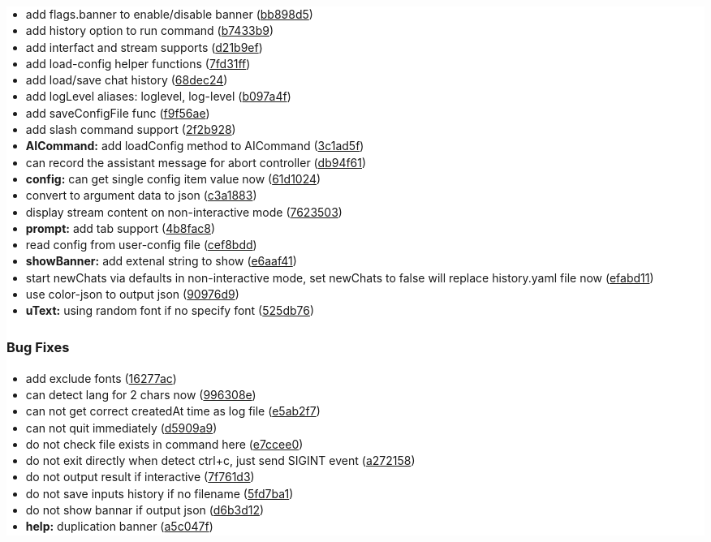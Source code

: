 * add flags.banner to enable/disable banner ([bb898d5](https://github.com/offline-ai/ai/commit/bb898d5290bf836ad0a86d1a1cfa1973736e91ab))
* add history option to run command ([b7433b9](https://github.com/offline-ai/ai/commit/b7433b9a3f20fe546f15eca8fa8e12142f70a9db))
* add interfact and stream supports ([d21b9ef](https://github.com/offline-ai/ai/commit/d21b9ef8c1659514a403ca5762fce96f0d579f69))
* add load-config helper functions ([7fd31ff](https://github.com/offline-ai/ai/commit/7fd31ff7a238e3ccea118adab1b81f0c3e0d052c))
* add load/save chat history ([68dec24](https://github.com/offline-ai/ai/commit/68dec24620a2878acdf752aa94cc571d4739dec8))
* add logLevel aliases: loglevel, log-level ([b097a4f](https://github.com/offline-ai/ai/commit/b097a4f8eaccddd183298866bcf9619f72740c70))
* add saveConfigFile func ([f9f56ae](https://github.com/offline-ai/ai/commit/f9f56ae4af16d36929832112258b749dbed58379))
* add slash command support ([2f2b928](https://github.com/offline-ai/ai/commit/2f2b9287d0756e72c097b0edc11a5933f9ddd5ec))
* **AICommand:** add loadConfig method to AICommand ([3c1ad5f](https://github.com/offline-ai/ai/commit/3c1ad5f989629abcc95d1264854af822ec9212e2))
* can record the assistant message for abort controller ([db94f61](https://github.com/offline-ai/ai/commit/db94f61b8cd079da3d880c58faad9be33279c852))
* **config:** can get single config item value now ([61d1024](https://github.com/offline-ai/ai/commit/61d1024bc011b75cafa7902f72f9d75af8513515))
* convert to argument data to json ([c3a1883](https://github.com/offline-ai/ai/commit/c3a1883902afe74ebca6e65994ab3e73a964df98))
* display stream content on non-interactive mode ([7623503](https://github.com/offline-ai/ai/commit/7623503d610393ddce7fb30b7d51265c88efdf15))
* **prompt:** add tab support ([4b8fac8](https://github.com/offline-ai/ai/commit/4b8fac8b328a5c0fb95ec74ce0d43f5b210c5a46))
* read config from user-config file ([cef8bdd](https://github.com/offline-ai/ai/commit/cef8bdd7656f5c86a8137baa0aab598b36c19170))
* **showBanner:**  add extenal string to show ([e6aaf41](https://github.com/offline-ai/ai/commit/e6aaf41cff8261c088f737e0ed4077b9f894a12d))
* start newChats via defaults in non-interactive mode, set newChats to false will replace history.yaml file now ([efabd11](https://github.com/offline-ai/ai/commit/efabd1197eef5250154a0519a50b30f5b617fdb2))
* use color-json to output json ([90976d9](https://github.com/offline-ai/ai/commit/90976d92c5366610d7f786754bf887866e6ce694))
* **uText:** using random font if no specify font ([525db76](https://github.com/offline-ai/ai/commit/525db76fe2ba9ad7bb1084e31294066116cc2719))


### Bug Fixes

* add exclude fonts ([16277ac](https://github.com/offline-ai/ai/commit/16277ac20be4e7e9f066638525e9389cd63a7d8e))
* can detect lang for 2 chars now ([996308e](https://github.com/offline-ai/ai/commit/996308e21c4fb78e550eb6755870033dbcb64409))
* can not get correct createdAt time as log file ([e5ab2f7](https://github.com/offline-ai/ai/commit/e5ab2f7b9431bcbb2986763e6ac166323b379194))
* can not quit immediately ([d5909a9](https://github.com/offline-ai/ai/commit/d5909a9ad01ebabc24f26a18aa79bdfa3e21bda8))
* do not check file exists in command here ([e7ccee0](https://github.com/offline-ai/ai/commit/e7ccee032e728dce6fdb4ec4ec179f8aa207041e))
* do not exit directly when detect ctrl+c, just send SIGINT event ([a272158](https://github.com/offline-ai/ai/commit/a272158b00c28cffd984f943c0d6f298aca51511))
* do not output result if interactive ([7f761d3](https://github.com/offline-ai/ai/commit/7f761d361c67147bbbfa38d5fea4a9b0198b614f))
* do not save inputs history if no filename ([5fd7ba1](https://github.com/offline-ai/ai/commit/5fd7ba1095459563cada11991dd77308e25f39d5))
* do not show bannar if output json ([d6b3d12](https://github.com/offline-ai/ai/commit/d6b3d12999385df8eff43aa855391125c1d142d0))
* **help:** duplication banner ([a5c047f](https://github.com/offline-ai/ai/commit/a5c047f6b4e956d186940f773d9d982a0405c348))